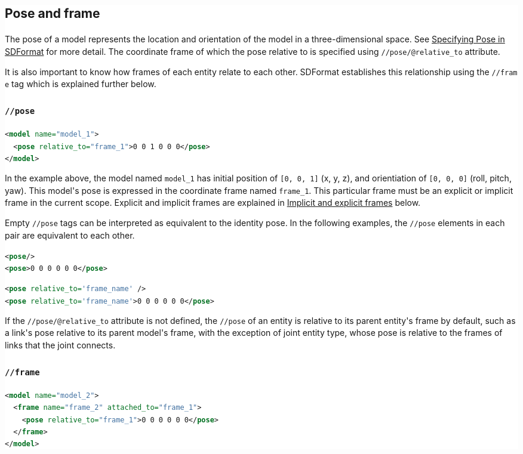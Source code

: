 ## Pose and frame

The pose of a model represents the location and orientation of the model in
a three-dimensional space. See [Specifying Pose in SDFormat](http://sdformat.org/tutorials?tut=specify_pose&cat=specification&) for more detail.
The coordinate frame of which the pose relative to is specified using `//pose/@relative_to`
attribute.

It is also important to know how frames of each entity
relate to each other. SDFormat establishes this relationship using the
`//frame` tag which is explained further below.

### `//pose`

```xml
<model name="model_1">
  <pose relative_to="frame_1">0 0 1 0 0 0</pose>
</model>
```

In the example above, the model named `model_1` has initial position of
`[0, 0, 1]` (x, y, z), and orientiation of `[0, 0, 0]` (roll, pitch, yaw).
This model's pose is expressed in the coordinate frame named `frame_1`. This
particular frame must be an explicit or implicit frame in the current scope.
Explicit and implicit frames are explained in [Implicit and explicit frames](#implicit-and-explicit-frames) below.


Empty `//pose` tags can be interpreted as equivalent to the identity pose.
In the following examples, the `//pose` elements in each pair are equivalent to each other.

```xml
<pose/>
<pose>0 0 0 0 0 0</pose>
```

```xml
<pose relative_to='frame_name' />
<pose relative_to='frame_name'>0 0 0 0 0 0</pose>
```

If the `//pose/@relative_to` attribute is not defined, the `//pose` of an entity is
relative to its parent entity's frame by default, such as a link's pose relative to
its parent model's frame, with the exception of joint entity type, whose pose is
relative to the frames of links that the joint connects.

### `//frame`

```xml
<model name="model_2">
  <frame name="frame_2" attached_to="frame_1">
    <pose relative_to="frame_1">0 0 0 0 0 0</pose>
  </frame>
</model>
```
